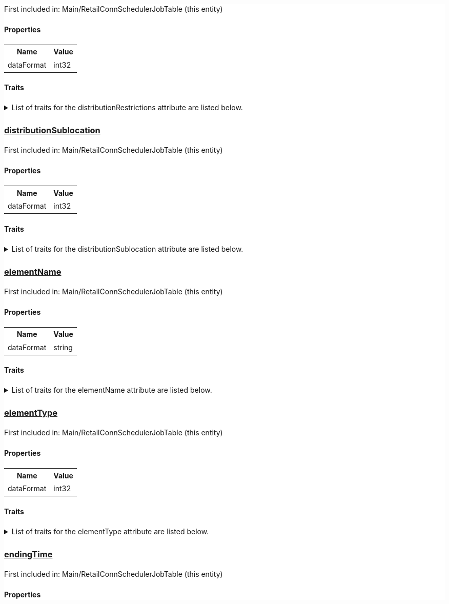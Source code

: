 First included in: Main/RetailConnSchedulerJobTable (this entity)  

#### Properties

<table><tr><th>Name</th><th>Value</th></tr><tr><td>dataFormat</td><td>int32</td></tr></table>

#### Traits

<details><summary>List of traits for the distributionRestrictions attribute are listed below.</summary></details>

### <a href=#distributionSublocation name="distributionSublocation">distributionSublocation</a>

First included in: Main/RetailConnSchedulerJobTable (this entity)  

#### Properties

<table><tr><th>Name</th><th>Value</th></tr><tr><td>dataFormat</td><td>int32</td></tr></table>

#### Traits

<details><summary>List of traits for the distributionSublocation attribute are listed below.</summary></details>

### <a href=#elementName name="elementName">elementName</a>

First included in: Main/RetailConnSchedulerJobTable (this entity)  

#### Properties

<table><tr><th>Name</th><th>Value</th></tr><tr><td>dataFormat</td><td>string</td></tr></table>

#### Traits

<details><summary>List of traits for the elementName attribute are listed below.</summary></details>

### <a href=#elementType name="elementType">elementType</a>

First included in: Main/RetailConnSchedulerJobTable (this entity)  

#### Properties

<table><tr><th>Name</th><th>Value</th></tr><tr><td>dataFormat</td><td>int32</td></tr></table>

#### Traits

<details><summary>List of traits for the elementType attribute are listed below.</summary></details>

### <a href=#endingTime name="endingTime">endingTime</a>

First included in: Main/RetailConnSchedulerJobTable (this entity)  

#### Properties
